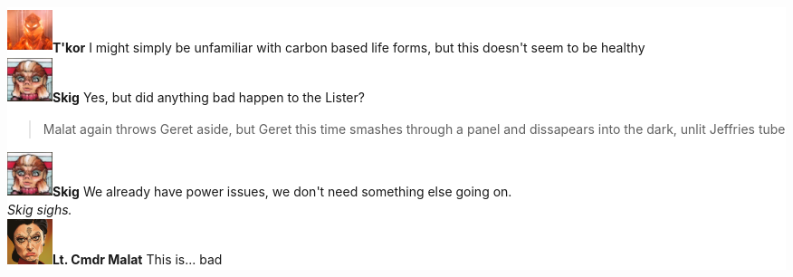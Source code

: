 <img src="../images/auto/T'kor.png" alt="T'kor" width="50" height="50">**T'kor** I might simply be unfamiliar with carbon based life forms, but this doesn't seem to be healthy<br />
<img src="../images/auto/Skig.png" alt="Skig" width="50" height="50">**Skig** Yes, but did anything bad happen to the Lister?<br />
>Malat again throws Geret aside, but Geret this time smashes through a panel and dissapears into the dark, unlit Jeffries tube<br />

<img src="../images/auto/Skig.png" alt="Skig" width="50" height="50">**Skig** We already have power issues, we don't need something else going on.<br />
*Skig sighs.*<br />
<img src="../images/auto/Malat.png" alt="Lt. Cmdr Malat" width="50" height="50">**Lt. Cmdr Malat** This is... bad<br />